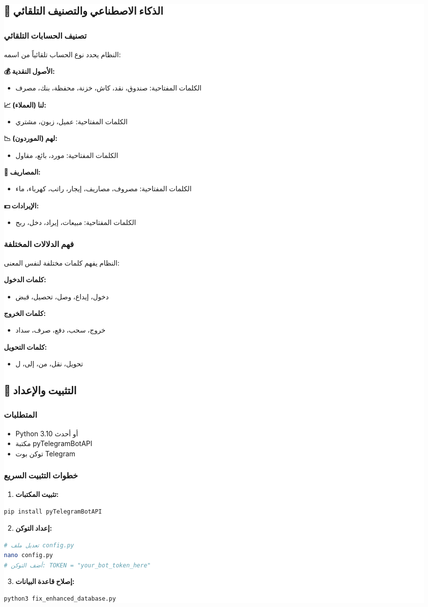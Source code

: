 ## 🧠 الذكاء الاصطناعي والتصنيف التلقائي

### تصنيف الحسابات التلقائي
النظام يحدد نوع الحساب تلقائياً من اسمه:

**💰 الأصول النقدية:**
- الكلمات المفتاحية: صندوق، نقد، كاش، خزنة، محفظة، بنك، مصرف

**📈 لنا (العملاء):**
- الكلمات المفتاحية: عميل، زبون، مشتري

**📉 لهم (الموردون):**
- الكلمات المفتاحية: مورد، بائع، مقاول

**💸 المصاريف:**
- الكلمات المفتاحية: مصروف، مصاريف، إيجار، راتب، كهرباء، ماء

**💵 الإيرادات:**
- الكلمات المفتاحية: مبيعات، إيراد، دخل، ربح

### فهم الدلالات المختلفة
النظام يفهم كلمات مختلفة لنفس المعنى:

**كلمات الدخول:**
- دخول، إيداع، وصل، تحصيل، قبض

**كلمات الخروج:**
- خروج، سحب، دفع، صرف، سداد

**كلمات التحويل:**
- تحويل، نقل، من، إلى، ل

## 🔧 التثبيت والإعداد

### المتطلبات
- Python 3.10 أو أحدث
- مكتبة pyTelegramBotAPI
- توكن بوت Telegram

### خطوات التثبيت السريع

1. **تثبيت المكتبات:**
```bash
pip install pyTelegramBotAPI
```

2. **إعداد التوكن:**
```bash
# تعديل ملف config.py
nano config.py
# أضف التوكن: TOKEN = "your_bot_token_here"
```

3. **إصلاح قاعدة البيانات:**
```bash
python3 fix_enhanced_database.py
```
